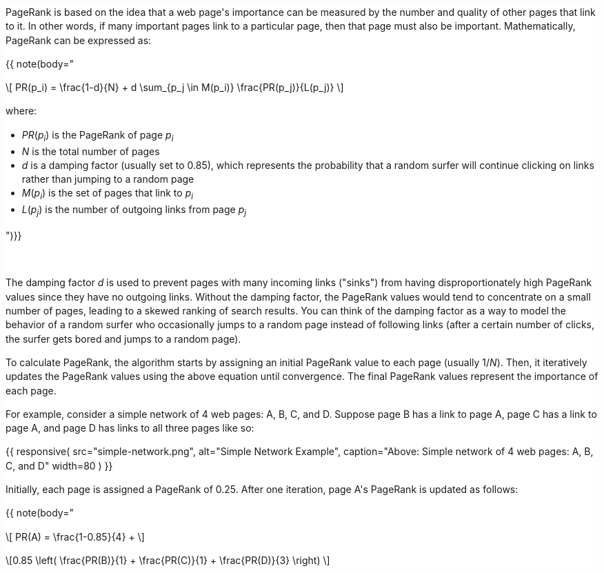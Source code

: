 PageRank is based on the idea that a web page's importance can be measured by
the number and quality of other pages that link to it. In other words, if many
important pages link to a particular page, then that page must also be
important. Mathematically, PageRank can be expressed as:

{{ note(body="

\\[ PR(p_i) = \frac{1-d}{N} + d \sum_{p_j \in M(p_i)} \frac{PR(p_j)}{L(p_j)} \\]

where:

- $PR(p_i)$ is the PageRank of page $p_i$
- $N$ is the total number of pages
- $d$ is a damping factor (usually set to 0.85), which represents the
  probability that a random surfer will continue clicking on links rather than
  jumping to a random page
- $M(p_i)$ is the set of pages that link to $p_i$
- $L(p_j)$ is the number of outgoing links from page $p_j$

")}}

<br>

The damping factor $d$ is used to prevent pages with many incoming links
("sinks") from having disproportionately high PageRank values since they have no
outgoing links. Without the damping factor, the PageRank values would tend to
concentrate on a small number of pages, leading to a skewed ranking of search
results. You can think of the damping factor as a way to model the behavior of a
random surfer who occasionally jumps to a random page instead of following links
(after a certain number of clicks, the surfer gets bored and jumps to a random
page).

To calculate PageRank, the algorithm starts by assigning an initial PageRank
value to each page (usually $1/N$). Then, it iteratively updates the PageRank
values using the above equation until convergence. The final PageRank values
represent the importance of each page.

For example, consider a simple network of 4 web pages: A, B, C, and D. Suppose
page B has a link to page A, page C has a link to page A, and page D has links
to all three pages like so:

{{ responsive(
src="simple-network.png",
alt="Simple Network Example",
caption="Above: Simple network of 4 web pages: A, B, C, and D"
width=80
) }}

Initially, each page is assigned a PageRank of 0.25. After one iteration, page
A's PageRank is updated as follows:

{{ note(body="

\\[ PR(A) = \frac{1-0.85}{4} + \\]

\\[0.85 \left( \frac{PR(B)}{1} + \frac{PR(C)}{1} +
\frac{PR(D)}{3} \right) \\]
